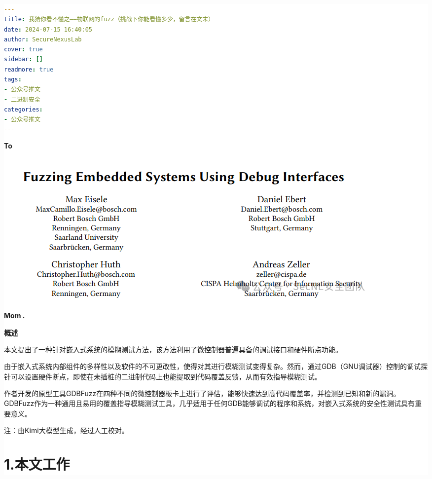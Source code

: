 ```yaml
---
title: 我猜你看不懂之——物联网的fuzz（挑战下你能看懂多少，留言在文末）
date: 2024-07-15 16:40:05
author: SecureNexusLab
cover: true
sidebar: []
readmore: true
tags: 
- 公众号推文
- 二进制安全
categories:
- 公众号推文
---
```


**To**

**![Image](/images/iot-fuzz-gxb/1.png)**

**Mom .**

**概述**

  本文提出了一种针对嵌入式系统的模糊测试方法，该方法利用了微控制器普遍具备的调试接口和硬件断点功能。

  由于嵌入式系统内部组件的多样性以及软件的不可更改性，使得对其进行模糊测试变得复杂。然而，通过GDB（GNU调试器）控制的调试探针可以设置硬件断点，即使在未插桩的二进制代码上也能提取到代码覆盖反馈，从而有效指导模糊测试。

  作者开发的原型工具GDBFuzz在四种不同的微控制器板卡上进行了评估，能够快速达到高代码覆盖率，并检测到已知和新的漏洞。GDBFuzz作为一种通用且易用的覆盖指导模糊测试工具，几乎适用于任何GDB能够调试的程序和系统，对嵌入式系统的安全性测试具有重要意义。



注：由Kimi大模型生成，经过人工校对。



# 1.本文工作
